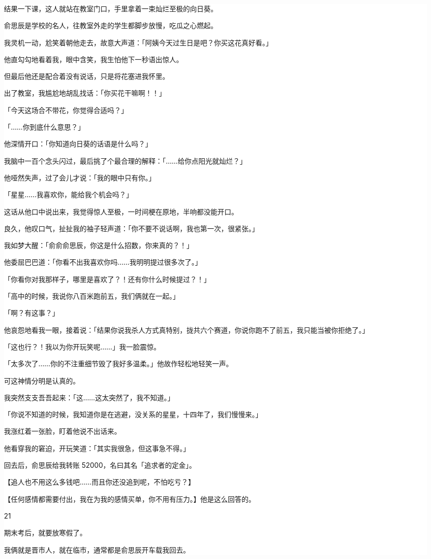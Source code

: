 结果一下课，这人就站在教室门口，手里拿着一束灿烂至极的向日葵。

俞思辰是学校的名人，往教室外走的学生都脚步放慢，吃瓜之心燃起。

我灵机一动，尬笑着朝他走去，故意大声道：「阿姨今天过生日是吧？你买这花真好看。」

他直勾勾地看着我，眼中含笑，我生怕他下一秒语出惊人。

但最后他还是配合着没有说话，只是将花塞进我怀里。

出了教室，我尴尬地胡乱找话：「你买花干嘛啊！！」

「今天这场合不带花，你觉得合适吗？」

「……你到底什么意思？」

他深情开口：「你知道向日葵的话语是什么吗？」

我脑中一百个念头闪过，最后挑了个最合理的解释：「……给你点阳光就灿烂？」

他哑然失声，过了会儿才说：「我的眼中只有你。」

「星星……我喜欢你，能给我个机会吗？」

这话从他口中说出来，我觉得惊人至极，一时间梗在原地，半响都没能开口。

良久，他叹口气，扯扯我的袖子轻声道：「你不要不说话啊，我也第一次，很紧张。」

我如梦大醒：「俞俞俞思辰，你这是什么招数，你来真的？！」

他委屈巴巴道：「你看不出我喜欢你吗……我明明提过很多次了。」

「你看你对我那样子，哪里是喜欢了？！还有你什么时候提过？！」

「高中的时候，我说你八百米跑前五，我们俩就在一起。」

「啊？有这事？」

他哀怨地看我一眼，接着说：「结果你说我杀人方式真特别，拢共六个赛道，你说你跑不了前五，我只能当被你拒绝了。」

「这也行？！我以为你开玩笑呢……」我一脸震惊。

「太多次了……你的不注重细节毁了我好多温柔。」他故作轻松地轻笑一声。

可这神情分明是认真的。

我突然支支吾吾起来：「这……这太突然了，我不知道。」

「你说不知道的时候，我知道你是在逃避，没关系的星星，十四年了，我们慢慢来。」

我涨红着一张脸，盯着他说不出话来。

他看穿我的窘迫，开玩笑道：「其实我很急，但这事急不得。」

回去后，俞思辰给我转账 52000，名曰其名「追求者的定金」。

【追人也不用这么多钱吧……而且你还没追到呢，不怕吃亏？】

【任何感情都需要付出，我在为我的感情买单，你不用有压力。】他是这么回答的。

21

期末考后，就要放寒假了。

我俩就是晋市人，就在临市，通常都是俞思辰开车载我回去。
